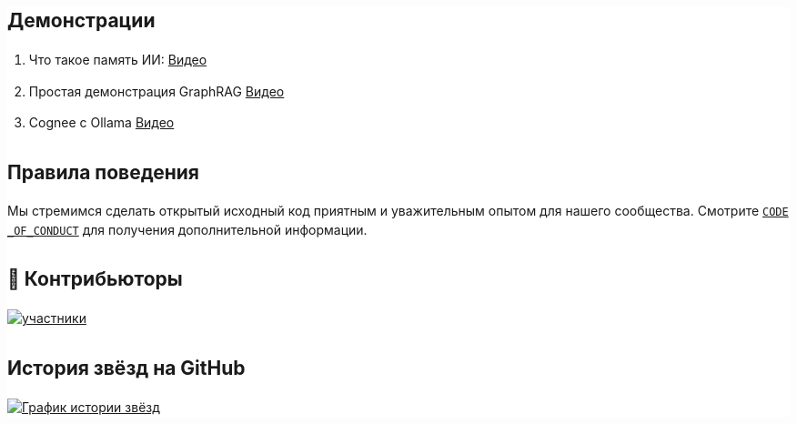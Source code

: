 ## Демонстрации

1. Что такое память ИИ:
[Видео](https://github.com/user-attachments/assets/8b2a0050-5ec4-424c-b417-8269971503f0)

2. Простая демонстрация GraphRAG
[Видео](https://github.com/user-attachments/assets/d80b0776-4eb9-4b8e-aa22-3691e2d44b8f)

3. Cognee с Ollama 
[Видео](https://github.com/user-attachments/assets/8621d3e8-ecb8-4860-afb2-5594f2ee17db)

## Правила поведения

Мы стремимся сделать открытый исходный код приятным и уважительным опытом для нашего сообщества. Смотрите <a href="/CODE_OF_CONDUCT.md"><code>CODE_OF_CONDUCT</code></a> для получения дополнительной информации.

## 💫 Контрибьюторы

<a href="https://github.com/topoteretes/cognee/graphs/contributors">
  <img alt="участники" src="https://contrib.rocks/image?repo=topoteretes/cognee"/>
</a>

## История звёзд на GitHub

[![График истории звёзд](https://api.star-history.com/svg?repos=topoteretes/cognee&type=Date)](https://star-history.com/#topoteretes/cognee&Date)
